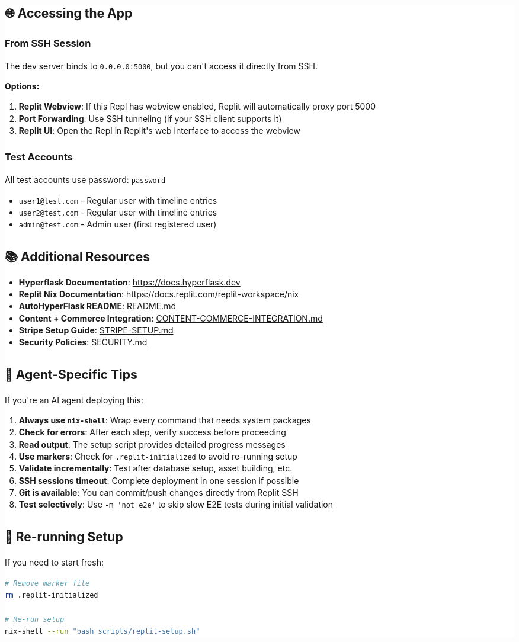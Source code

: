 ## 🌐 Accessing the App

### From SSH Session

The dev server binds to `0.0.0.0:5000`, but you can't access it directly from SSH.

**Options:**
1. **Replit Webview**: If this Repl has webview enabled, Replit will automatically proxy port 5000
2. **Port Forwarding**: Use SSH tunneling (if your SSH client supports it)
3. **Replit UI**: Open the Repl in Replit's web interface to access the webview

### Test Accounts

All test accounts use password: `password`

- `user1@test.com` - Regular user with timeline entries
- `user2@test.com` - Regular user with timeline entries
- `admin@test.com` - Admin user (first registered user)

## 📚 Additional Resources

- **Hyperflask Documentation**: https://docs.hyperflask.dev
- **Replit Nix Documentation**: https://docs.replit.com/replit-workspace/nix
- **AutoHyperFlask README**: [README.md](README.md)
- **Content + Commerce Integration**: [CONTENT-COMMERCE-INTEGRATION.md](CONTENT-COMMERCE-INTEGRATION.md)
- **Stripe Setup Guide**: [STRIPE-SETUP.md](STRIPE-SETUP.md)
- **Security Policies**: [SECURITY.md](SECURITY.md)

## 🤖 Agent-Specific Tips

If you're an AI agent deploying this:

1. **Always use `nix-shell`**: Wrap every command that needs system packages
2. **Check for errors**: After each step, verify success before proceeding
3. **Read output**: The setup script provides detailed progress messages
4. **Use markers**: Check for `.replit-initialized` to avoid re-running setup
5. **Validate incrementally**: Test after database setup, asset building, etc.
6. **SSH sessions timeout**: Complete deployment in one session if possible
7. **Git is available**: You can commit/push changes directly from Replit SSH
8. **Test selectively**: Use `-m 'not e2e'` to skip slow E2E tests during initial validation

## 🔄 Re-running Setup

If you need to start fresh:

```bash
# Remove marker file
rm .replit-initialized

# Re-run setup
nix-shell --run "bash scripts/replit-setup.sh"
```

